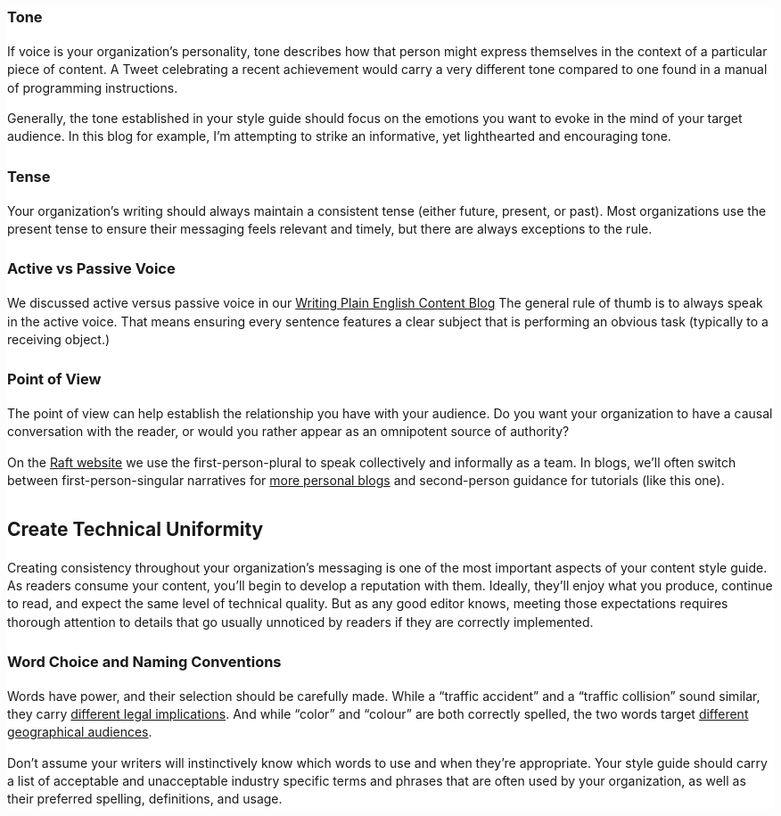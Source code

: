### Tone

If voice is your organization’s personality, tone describes how that person might express themselves in the context of a particular piece of content. A Tweet celebrating a recent achievement would carry a very different tone compared to one found in a manual of programming instructions.

Generally, the tone established in your style guide should focus on the emotions you want to evoke in the mind of your target audience. In this blog for example, I’m attempting to strike an informative, yet lighthearted and encouraging tone.

### Tense

Your organization’s writing should always maintain a consistent tense (either future, present, or past). Most organizations use the present tense to ensure their messaging feels relevant and timely, but there are always exceptions to the rule.

### Active vs Passive Voice

We discussed active versus passive voice in our [Writing Plain English Content Blog](https://goraft.tech/2020/05/22/writing-plain-english-content.html) The general rule of thumb is to always speak in the active voice. That means ensuring every sentence features a clear subject that is performing an obvious task (typically to a receiving object.)

### Point of View

The point of view can help establish the relationship you have with your audience. Do you want your organization to have a causal conversation with the reader, or would you rather appear as an omnipotent source of authority?

On the [Raft website]( http://goraft.tech/) we use the first-person-plural to speak collectively and informally as a team. In blogs, we’ll often switch between first-person-singular narratives for [more personal blogs](http://goraft.tech/2020/06/11/tech-community-diversity.html) and second-person guidance for tutorials (like this one).

## Create Technical Uniformity

Creating consistency throughout your organization’s messaging is one of the most important aspects of your content style guide. As readers consume your content, you’ll begin to develop a reputation with them. Ideally, they’ll enjoy what you produce, continue to read, and expect the same level of technical quality. But as any good editor knows, meeting those expectations requires thorough attention to details that go usually unnoticed by readers if they are correctly implemented.

### Word Choice and Naming Conventions

Words have power, and their selection should be carefully made. While a “traffic accident” and a “traffic collision” sound similar, they carry [different legal implications]( https://www.robinettelaw.com/What-is-the-Difference-Between-an-Accident-and-a-Collision.shtml). And while “color” and “colour” are both correctly spelled, the two words target [different geographical audiences](https://getproofed.com/writing-tips/us-vs-british-english-knowing-the-difference/).

Don’t assume your writers will instinctively know which words to use and when they’re appropriate. Your style guide should carry a list of acceptable and unacceptable industry specific terms and phrases that are often used by your organization, as well as their preferred spelling, definitions, and usage.
